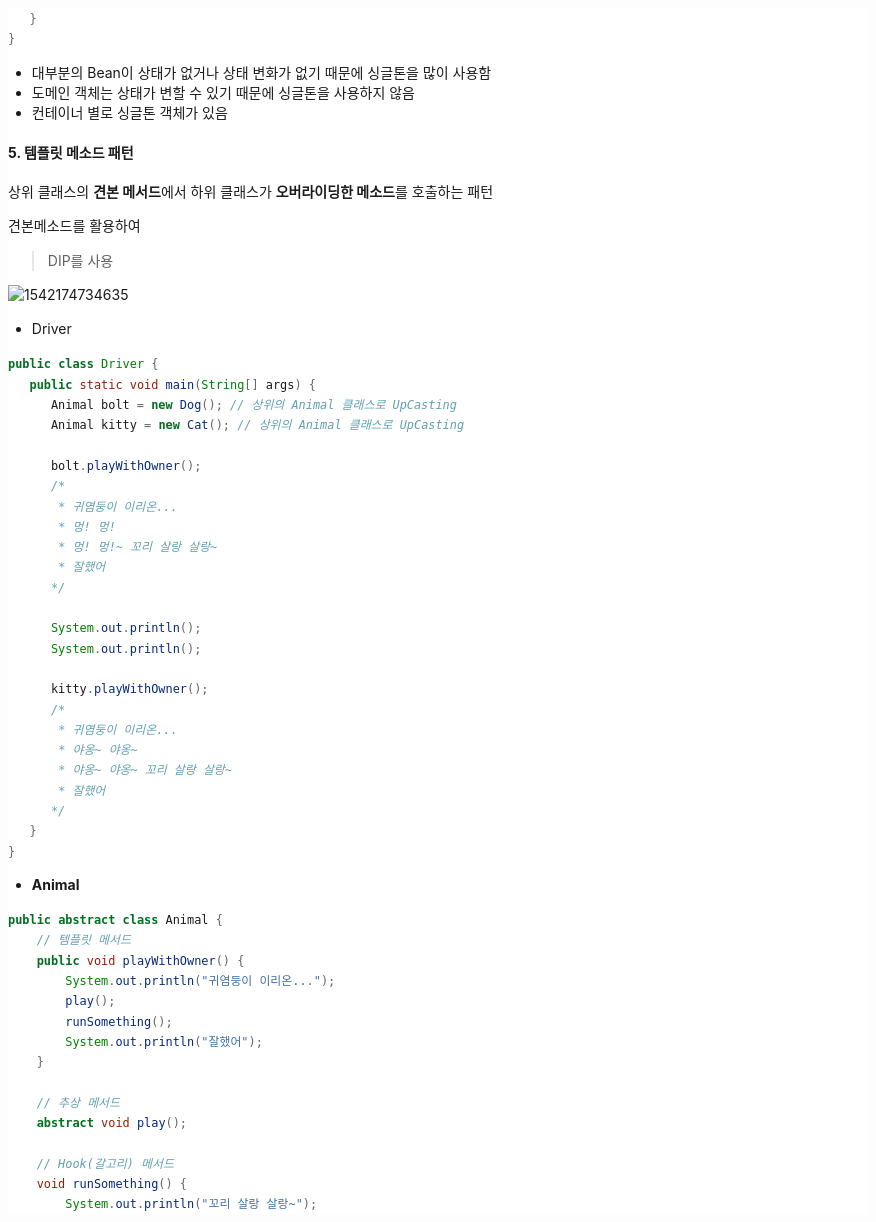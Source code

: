 ```java
   }
}
```

- 대부분의 Bean이 상태가 없거나 상태 변화가 없기 때문에 싱글톤을 많이 사용함
- 도메인 객체는 상태가 변할 수 있기 때문에 싱글톤을 사용하지 않음
- 컨테이너 별로 싱글톤 객체가 있음



#### 5. 템플릿 메소드 패턴

상위 클래스의 **견본 메서드**에서 하위 클래스가 **오버라이딩한 메소드**를 호출하는 패턴

견본메소드를 활용하여

>  DIP를 사용

![1542174734635](/1542174734635.png)

- Driver

```java
public class Driver {
   public static void main(String[] args) {
      Animal bolt = new Dog(); // 상위의 Animal 클래스로 UpCasting
      Animal kitty = new Cat(); // 상위의 Animal 클래스로 UpCasting

      bolt.playWithOwner();
      /*
       * 귀염둥이 이리온...
       * 멍! 멍!
       * 멍! 멍!~ 꼬리 살랑 살랑~
       * 잘했어
	  */

      System.out.println();
      System.out.println();

      kitty.playWithOwner();
      /*
	   * 귀염둥이 이리온...
	   * 야옹~ 야옹~
	   * 야옹~ 야옹~ 꼬리 살랑 살랑~
	   * 잘했어
	  */
   }
}
```

- **Animal**

```java
public abstract class Animal {
	// 템플릿 메서드
	public void playWithOwner() {
		System.out.println("귀염둥이 이리온...");
		play();
		runSomething();
		System.out.println("잘했어");
	}

	// 추상 메서드
	abstract void play();

	// Hook(갈고리) 메서드
	void runSomething() {
		System.out.println("꼬리 살랑 살랑~");
```